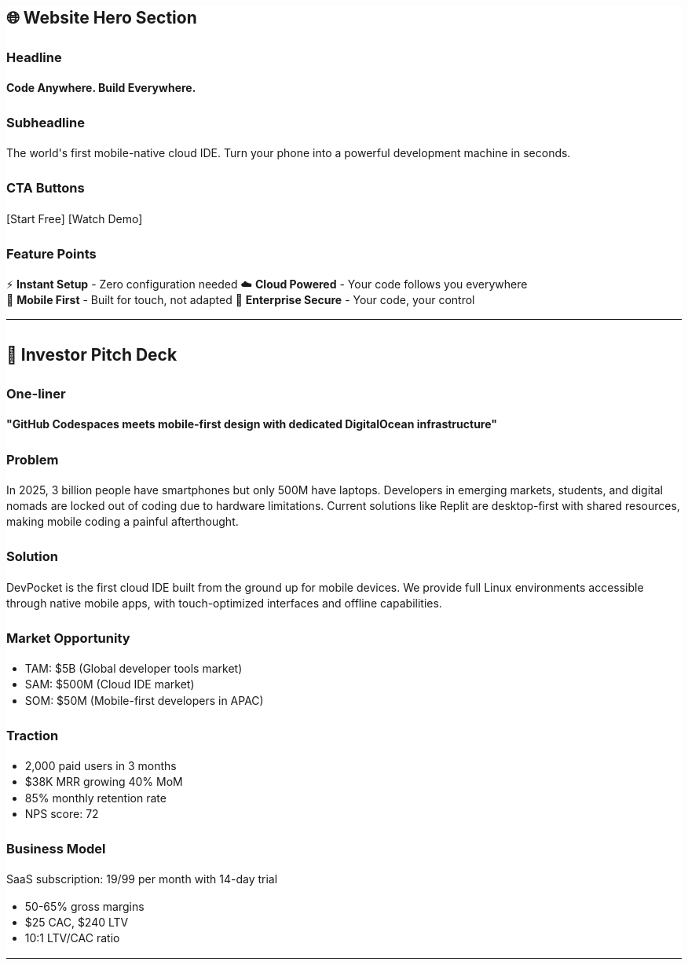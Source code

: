 ## 🌐 Website Hero Section

### Headline
**Code Anywhere. Build Everywhere.**

### Subheadline  
The world's first mobile-native cloud IDE. Turn your phone into a powerful development machine in seconds.

### CTA Buttons
[Start Free] [Watch Demo]

### Feature Points
⚡ **Instant Setup** - Zero configuration needed
☁️ **Cloud Powered** - Your code follows you everywhere  
📱 **Mobile First** - Built for touch, not adapted
🔐 **Enterprise Secure** - Your code, your control

---

## 💼 Investor Pitch Deck

### One-liner
**"GitHub Codespaces meets mobile-first design with dedicated DigitalOcean infrastructure"**

### Problem
In 2025, 3 billion people have smartphones but only 500M have laptops. Developers in emerging markets, students, and digital nomads are locked out of coding due to hardware limitations. Current solutions like Replit are desktop-first with shared resources, making mobile coding a painful afterthought.

### Solution  
DevPocket is the first cloud IDE built from the ground up for mobile devices. We provide full Linux environments accessible through native mobile apps, with touch-optimized interfaces and offline capabilities.

### Market Opportunity
- TAM: $5B (Global developer tools market)
- SAM: $500M (Cloud IDE market) 
- SOM: $50M (Mobile-first developers in APAC)

### Traction
- 2,000 paid users in 3 months
- $38K MRR growing 40% MoM
- 85% monthly retention rate
- NPS score: 72

### Business Model
SaaS subscription: $19/$99 per month with 14-day trial
- 50-65% gross margins
- $25 CAC, $240 LTV
- 10:1 LTV/CAC ratio

---